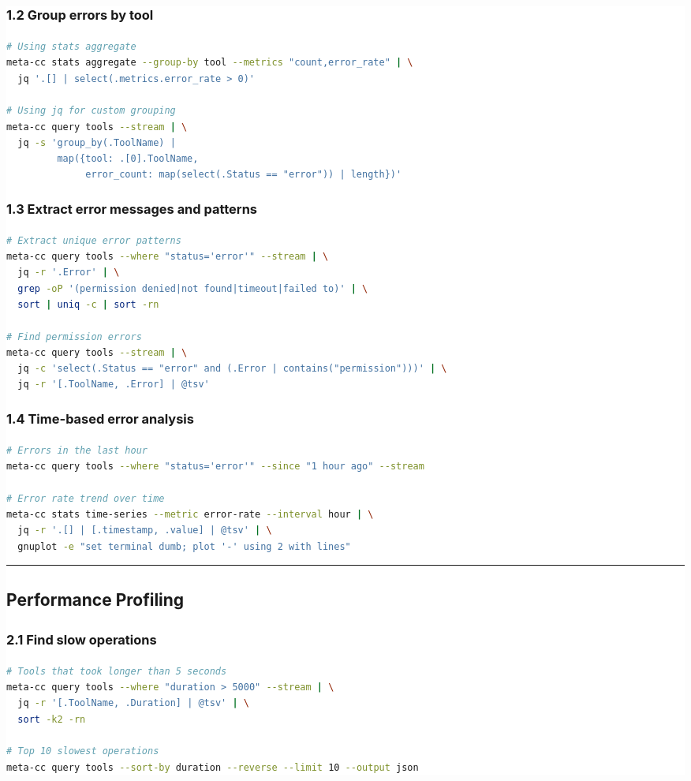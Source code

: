 ### 1.2 Group errors by tool

```bash
# Using stats aggregate
meta-cc stats aggregate --group-by tool --metrics "count,error_rate" | \
  jq '.[] | select(.metrics.error_rate > 0)'

# Using jq for custom grouping
meta-cc query tools --stream | \
  jq -s 'group_by(.ToolName) |
         map({tool: .[0].ToolName,
              error_count: map(select(.Status == "error")) | length})'
```

### 1.3 Extract error messages and patterns

```bash
# Extract unique error patterns
meta-cc query tools --where "status='error'" --stream | \
  jq -r '.Error' | \
  grep -oP '(permission denied|not found|timeout|failed to)' | \
  sort | uniq -c | sort -rn

# Find permission errors
meta-cc query tools --stream | \
  jq -c 'select(.Status == "error" and (.Error | contains("permission")))' | \
  jq -r '[.ToolName, .Error] | @tsv'
```

### 1.4 Time-based error analysis

```bash
# Errors in the last hour
meta-cc query tools --where "status='error'" --since "1 hour ago" --stream

# Error rate trend over time
meta-cc stats time-series --metric error-rate --interval hour | \
  jq -r '.[] | [.timestamp, .value] | @tsv' | \
  gnuplot -e "set terminal dumb; plot '-' using 2 with lines"
```

---

## Performance Profiling

### 2.1 Find slow operations

```bash
# Tools that took longer than 5 seconds
meta-cc query tools --where "duration > 5000" --stream | \
  jq -r '[.ToolName, .Duration] | @tsv' | \
  sort -k2 -rn

# Top 10 slowest operations
meta-cc query tools --sort-by duration --reverse --limit 10 --output json
```
